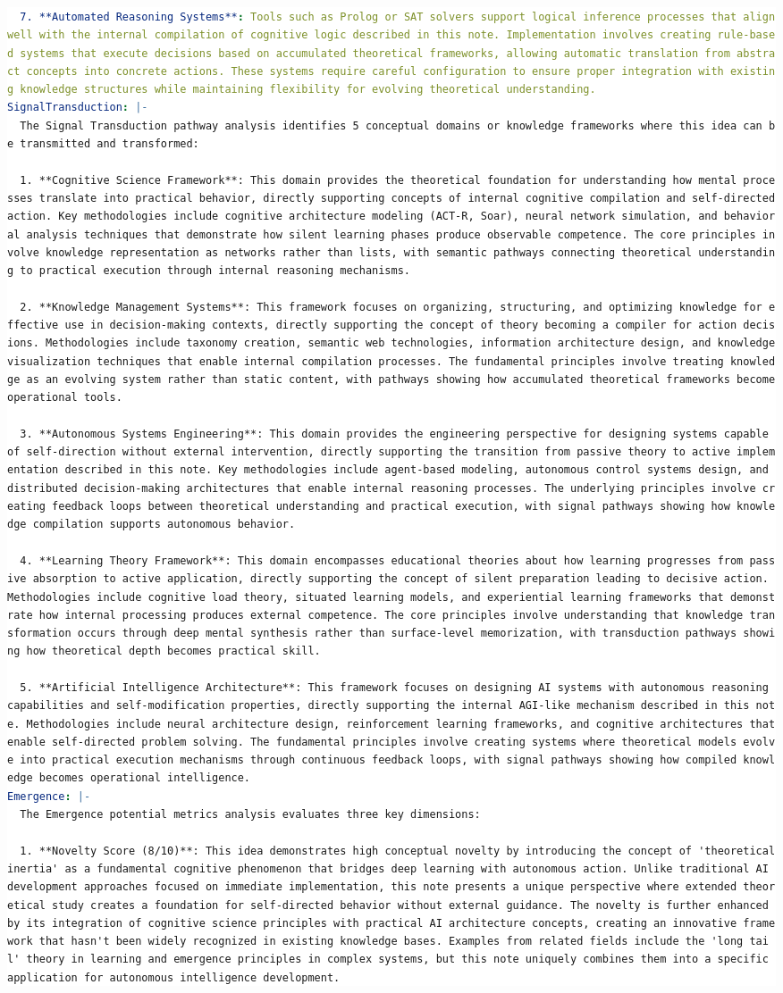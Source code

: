 ```yaml
  7. **Automated Reasoning Systems**: Tools such as Prolog or SAT solvers support logical inference processes that align well with the internal compilation of cognitive logic described in this note. Implementation involves creating rule-based systems that execute decisions based on accumulated theoretical frameworks, allowing automatic translation from abstract concepts into concrete actions. These systems require careful configuration to ensure proper integration with existing knowledge structures while maintaining flexibility for evolving theoretical understanding.
SignalTransduction: |-
  The Signal Transduction pathway analysis identifies 5 conceptual domains or knowledge frameworks where this idea can be transmitted and transformed:

  1. **Cognitive Science Framework**: This domain provides the theoretical foundation for understanding how mental processes translate into practical behavior, directly supporting concepts of internal cognitive compilation and self-directed action. Key methodologies include cognitive architecture modeling (ACT-R, Soar), neural network simulation, and behavioral analysis techniques that demonstrate how silent learning phases produce observable competence. The core principles involve knowledge representation as networks rather than lists, with semantic pathways connecting theoretical understanding to practical execution through internal reasoning mechanisms.

  2. **Knowledge Management Systems**: This framework focuses on organizing, structuring, and optimizing knowledge for effective use in decision-making contexts, directly supporting the concept of theory becoming a compiler for action decisions. Methodologies include taxonomy creation, semantic web technologies, information architecture design, and knowledge visualization techniques that enable internal compilation processes. The fundamental principles involve treating knowledge as an evolving system rather than static content, with pathways showing how accumulated theoretical frameworks become operational tools.

  3. **Autonomous Systems Engineering**: This domain provides the engineering perspective for designing systems capable of self-direction without external intervention, directly supporting the transition from passive theory to active implementation described in this note. Key methodologies include agent-based modeling, autonomous control systems design, and distributed decision-making architectures that enable internal reasoning processes. The underlying principles involve creating feedback loops between theoretical understanding and practical execution, with signal pathways showing how knowledge compilation supports autonomous behavior.

  4. **Learning Theory Framework**: This domain encompasses educational theories about how learning progresses from passive absorption to active application, directly supporting the concept of silent preparation leading to decisive action. Methodologies include cognitive load theory, situated learning models, and experiential learning frameworks that demonstrate how internal processing produces external competence. The core principles involve understanding that knowledge transformation occurs through deep mental synthesis rather than surface-level memorization, with transduction pathways showing how theoretical depth becomes practical skill.

  5. **Artificial Intelligence Architecture**: This framework focuses on designing AI systems with autonomous reasoning capabilities and self-modification properties, directly supporting the internal AGI-like mechanism described in this note. Methodologies include neural architecture design, reinforcement learning frameworks, and cognitive architectures that enable self-directed problem solving. The fundamental principles involve creating systems where theoretical models evolve into practical execution mechanisms through continuous feedback loops, with signal pathways showing how compiled knowledge becomes operational intelligence.
Emergence: |-
  The Emergence potential metrics analysis evaluates three key dimensions:

  1. **Novelty Score (8/10)**: This idea demonstrates high conceptual novelty by introducing the concept of 'theoretical inertia' as a fundamental cognitive phenomenon that bridges deep learning with autonomous action. Unlike traditional AI development approaches focused on immediate implementation, this note presents a unique perspective where extended theoretical study creates a foundation for self-directed behavior without external guidance. The novelty is further enhanced by its integration of cognitive science principles with practical AI architecture concepts, creating an innovative framework that hasn't been widely recognized in existing knowledge bases. Examples from related fields include the 'long tail' theory in learning and emergence principles in complex systems, but this note uniquely combines them into a specific application for autonomous intelligence development.

```